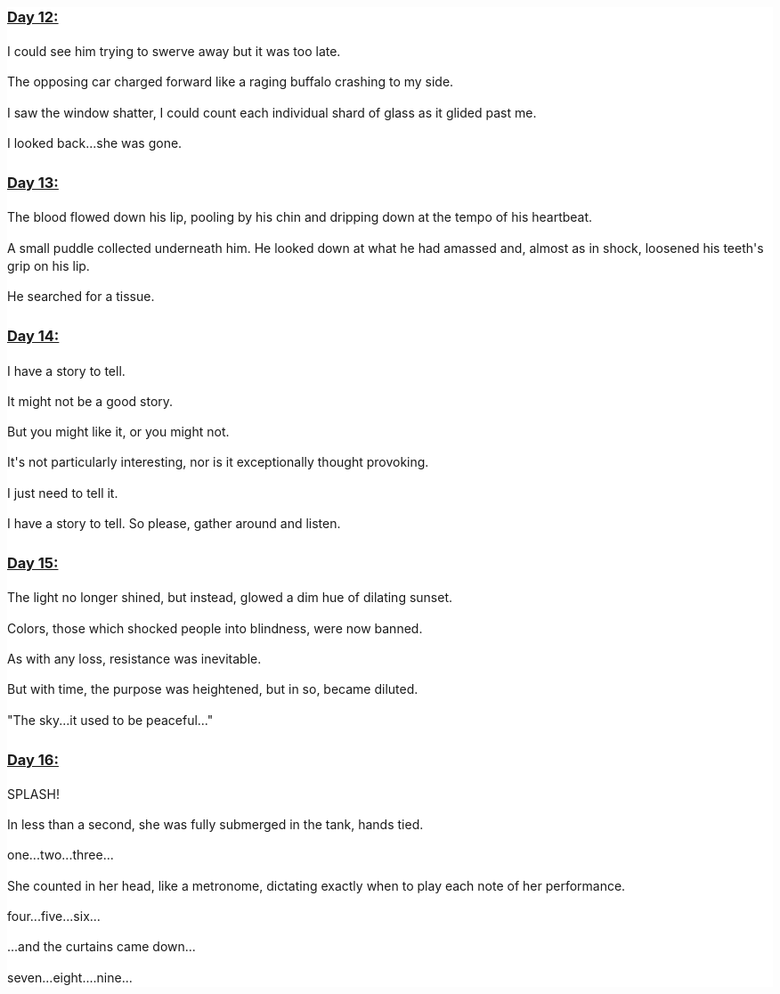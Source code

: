 
### <a name="day-12" href="#day-12">Day 12:</a>
I could see him trying to swerve away but it was too late.

The opposing car charged forward like a raging buffalo crashing to my side.

I saw the window shatter, I could count each individual shard of glass as it glided past me.

I looked back...she was gone.


### <a name="day-13" href="#day-13">Day 13:</a>
The blood flowed down his lip, pooling by his chin and dripping down at the tempo of his heartbeat.

A small puddle collected underneath him. He looked down at what he had amassed and, almost as in shock, loosened his teeth's grip on his lip.

He searched for a tissue.


### <a name="day-14" href="#day-14">Day 14:</a>
I have a story to tell.

It might not be a good story.

But you might like it, or you might not.

It's not particularly interesting, nor is it exceptionally thought provoking.

I just need to tell it.

I have a story to tell. So please, gather around and listen.


### <a name="day-15" href="#day-15">Day 15:</a>
The light no longer shined, but instead, glowed a dim hue of dilating sunset.

Colors, those which shocked people into blindness, were now banned.

As with any loss, resistance was inevitable.

But with time, the purpose was heightened, but in so, became diluted.

"The sky...it used to be peaceful..."


### <a name="day-16" href="#day-16">Day 16:</a>
SPLASH!

In less than a second, she was fully submerged in the tank, hands tied.

one...two...three...

She counted in her head, like a metronome, dictating exactly when to play each note of her performance.

four...five...six...

...and the curtains came down...

seven...eight....nine...
